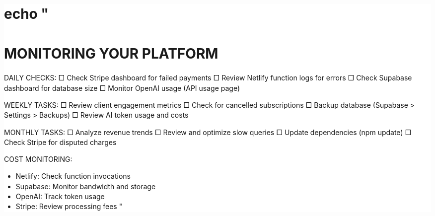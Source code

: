 echo "
===========================================
MONITORING YOUR PLATFORM
===========================================

DAILY CHECKS:
□ Check Stripe dashboard for failed payments
□ Review Netlify function logs for errors
□ Check Supabase dashboard for database size
□ Monitor OpenAI usage (API usage page)

WEEKLY TASKS:
□ Review client engagement metrics
□ Check for cancelled subscriptions
□ Backup database (Supabase > Settings > Backups)
□ Review AI token usage and costs

MONTHLY TASKS:
□ Analyze revenue trends
□ Review and optimize slow queries
□ Update dependencies (npm update)
□ Check Stripe for disputed charges

COST MONITORING:
- Netlify: Check function invocations
- Supabase: Monitor bandwidth and storage
- OpenAI: Track token usage
- Stripe: Review processing fees
"
